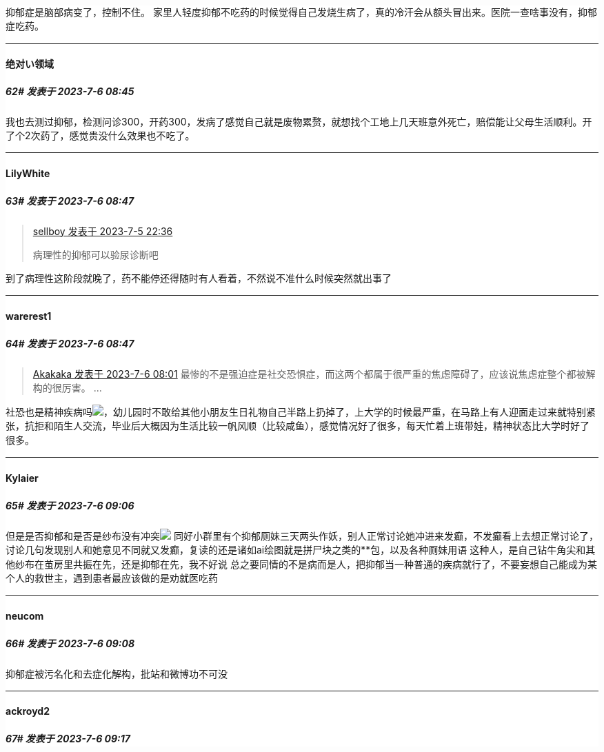 抑郁症是脑部病变了，控制不住。 家里人轻度抑郁不吃药的时候觉得自己发烧生病了，真的冷汗会从额头冒出来。医院一查啥事没有，抑郁症吃药。


*****

####  绝对い领域  
##### 62#       发表于 2023-7-6 08:45

我也去测过抑郁，检测问诊300，开药300，发病了感觉自己就是废物累赘，就想找个工地上几天班意外死亡，赔偿能让父母生活顺利。开了个2次药了，感觉贵没什么效果也不吃了。

*****

####  LilyWhite  
##### 63#       发表于 2023-7-6 08:47

<blockquote><a href="httphttps://bbs.saraba1st.com/2b/forum.php?mod=redirect&amp;goto=findpost&amp;pid=61563728&amp;ptid=2143176" target="_blank">sellboy 发表于 2023-7-5 22:36</a>

病理性的抑郁可以验尿诊断吧</blockquote>
到了病理性这阶段就晚了，药不能停还得随时有人看着，不然说不准什么时候突然就出事了

*****

####  warerest1  
##### 64#       发表于 2023-7-6 08:47

<blockquote><a href="httphttps://bbs.saraba1st.com/2b/forum.php?mod=redirect&amp;goto=findpost&amp;pid=61566625&amp;ptid=2143176" target="_blank">Akakaka 发表于 2023-7-6 08:01</a>
最惨的不是强迫症是社交恐惧症，而这两个都属于很严重的焦虑障碍了，应该说焦虑症整个都被解构的很厉害。 ...</blockquote>
社恐也是精神疾病吗<img src="https://static.saraba1st.com/image/smiley/face2017/105.png" referrerpolicy="no-referrer">，幼儿园时不敢给其他小朋友生日礼物自己半路上扔掉了，上大学的时候最严重，在马路上有人迎面走过来就特别紧张，抗拒和陌生人交流，毕业后大概因为生活比较一帆风顺（比较咸鱼），感觉情况好了很多，每天忙着上班带娃，精神状态比大学时好了很多。


*****

####  Kylaier  
##### 65#       发表于 2023-7-6 09:06

但是是否抑郁和是否是纱布没有冲突<img src="https://static.saraba1st.com/image/smiley/face2017/001.png" referrerpolicy="no-referrer">
同好小群里有个抑郁厕妹三天两头作妖，别人正常讨论她冲进来发癫，不发癫看上去想正常讨论了，讨论几句发现别人和她意见不同就又发癫，复读的还是诸如ai绘图就是拼尸块之类的**包，以及各种厕妹用语
这种人，是自己钻牛角尖和其他纱布在茧房里共振在先，还是抑郁在先，我不好说
总之要同情的不是病而是人，把抑郁当一种普通的疾病就行了，不要妄想自己能成为某个人的救世主，遇到患者最应该做的是劝就医吃药

*****

####  neucom  
##### 66#       发表于 2023-7-6 09:08

抑郁症被污名化和去症化解构，批站和微博功不可没


*****

####  ackroyd2  
##### 67#       发表于 2023-7-6 09:17
